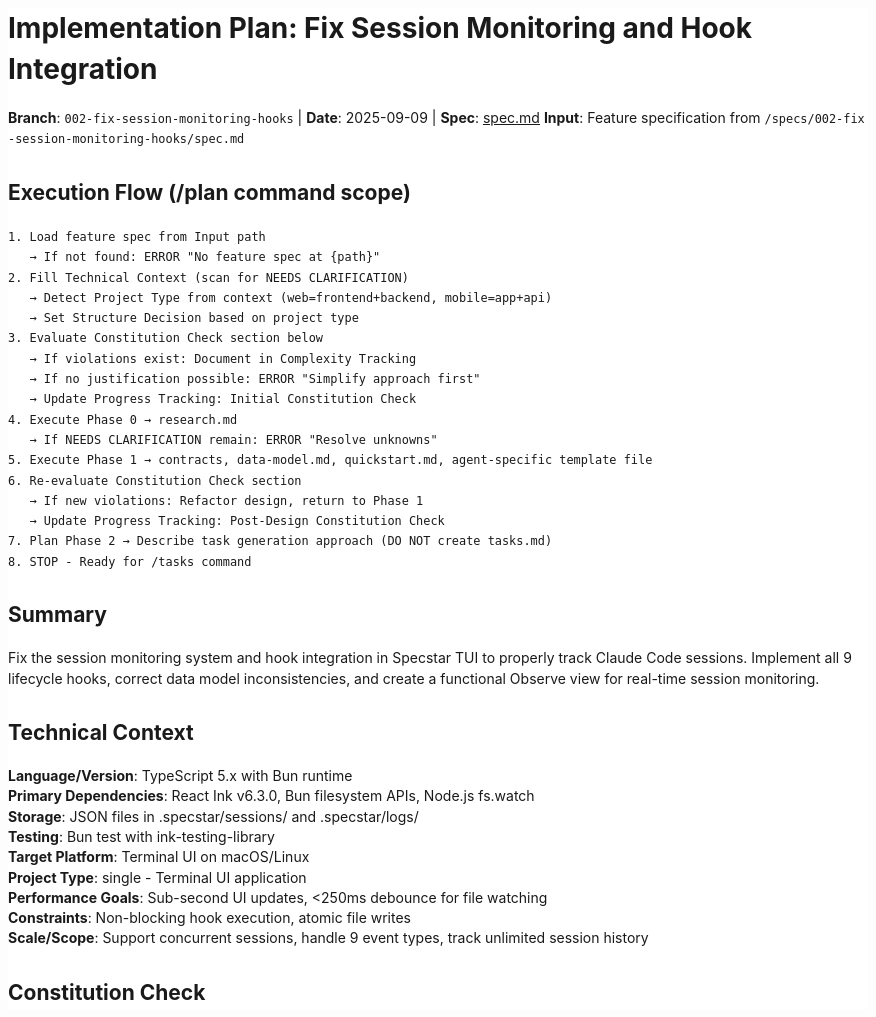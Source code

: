 # Implementation Plan: Fix Session Monitoring and Hook Integration

**Branch**: `002-fix-session-monitoring-hooks` | **Date**: 2025-09-09 | **Spec**: [spec.md](./spec.md)
**Input**: Feature specification from `/specs/002-fix-session-monitoring-hooks/spec.md`

## Execution Flow (/plan command scope)

```
1. Load feature spec from Input path
   → If not found: ERROR "No feature spec at {path}"
2. Fill Technical Context (scan for NEEDS CLARIFICATION)
   → Detect Project Type from context (web=frontend+backend, mobile=app+api)
   → Set Structure Decision based on project type
3. Evaluate Constitution Check section below
   → If violations exist: Document in Complexity Tracking
   → If no justification possible: ERROR "Simplify approach first"
   → Update Progress Tracking: Initial Constitution Check
4. Execute Phase 0 → research.md
   → If NEEDS CLARIFICATION remain: ERROR "Resolve unknowns"
5. Execute Phase 1 → contracts, data-model.md, quickstart.md, agent-specific template file
6. Re-evaluate Constitution Check section
   → If new violations: Refactor design, return to Phase 1
   → Update Progress Tracking: Post-Design Constitution Check
7. Plan Phase 2 → Describe task generation approach (DO NOT create tasks.md)
8. STOP - Ready for /tasks command
```

## Summary

Fix the session monitoring system and hook integration in Specstar TUI to properly track Claude Code sessions. Implement all 9 lifecycle hooks, correct data model inconsistencies, and create a functional Observe view for real-time session monitoring.

## Technical Context

**Language/Version**: TypeScript 5.x with Bun runtime  
**Primary Dependencies**: React Ink v6.3.0, Bun filesystem APIs, Node.js fs.watch  
**Storage**: JSON files in .specstar/sessions/ and .specstar/logs/  
**Testing**: Bun test with ink-testing-library  
**Target Platform**: Terminal UI on macOS/Linux  
**Project Type**: single - Terminal UI application  
**Performance Goals**: Sub-second UI updates, <250ms debounce for file watching  
**Constraints**: Non-blocking hook execution, atomic file writes  
**Scale/Scope**: Support concurrent sessions, handle 9 event types, track unlimited session history

## Constitution Check
